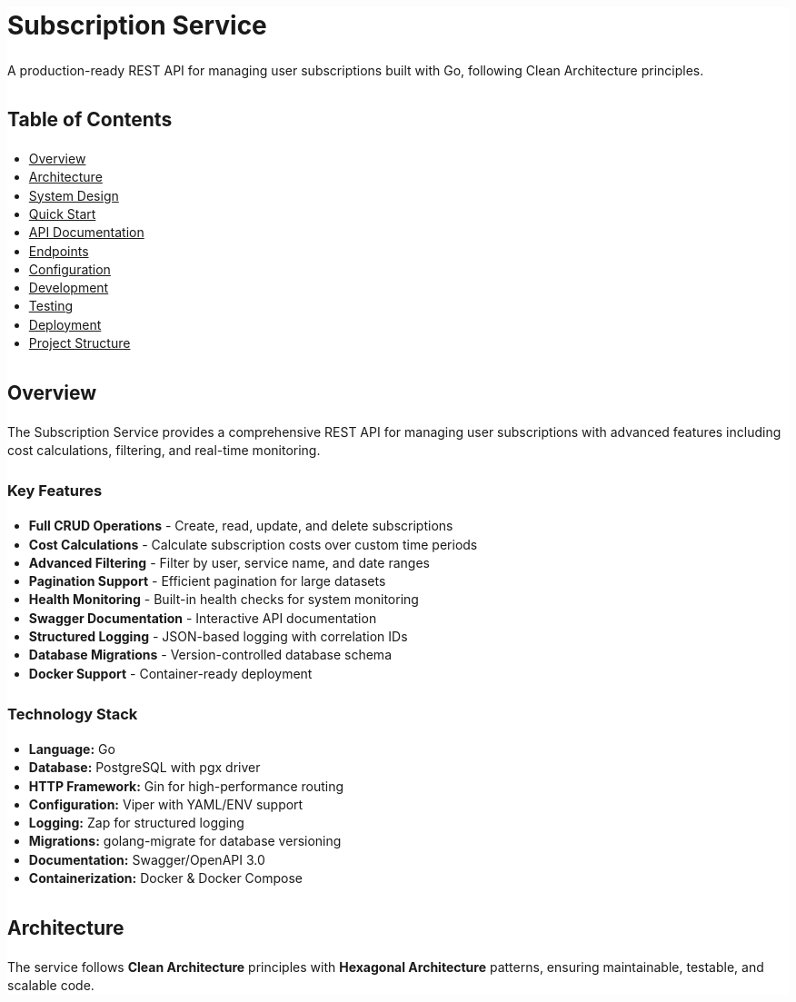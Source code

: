 # Subscription Service

A production-ready REST API for managing user subscriptions built with Go, following Clean Architecture principles.

## Table of Contents

- [Overview](#overview)
- [Architecture](#architecture)
- [System Design](#system-design)
- [Quick Start](#quick-start)
- [API Documentation](#api-documentation)
- [Endpoints](#endpoints)
- [Configuration](#configuration)
- [Development](#development)
- [Testing](#testing)
- [Deployment](#deployment)
- [Project Structure](#project-structure)

## Overview

The Subscription Service provides a comprehensive REST API for managing user subscriptions with advanced features including cost calculations, filtering, and real-time monitoring.

### Key Features

- **Full CRUD Operations** - Create, read, update, and delete subscriptions
- **Cost Calculations** - Calculate subscription costs over custom time periods
- **Advanced Filtering** - Filter by user, service name, and date ranges
- **Pagination Support** - Efficient pagination for large datasets
- **Health Monitoring** - Built-in health checks for system monitoring
- **Swagger Documentation** - Interactive API documentation
- **Structured Logging** - JSON-based logging with correlation IDs
- **Database Migrations** - Version-controlled database schema
- **Docker Support** - Container-ready deployment

### Technology Stack

- **Language:** Go 
- **Database:** PostgreSQL with pgx driver
- **HTTP Framework:** Gin for high-performance routing
- **Configuration:** Viper with YAML/ENV support
- **Logging:** Zap for structured logging
- **Migrations:** golang-migrate for database versioning
- **Documentation:** Swagger/OpenAPI 3.0
- **Containerization:** Docker & Docker Compose

## Architecture

The service follows **Clean Architecture** principles with **Hexagonal Architecture** patterns, ensuring maintainable, testable, and scalable code.
